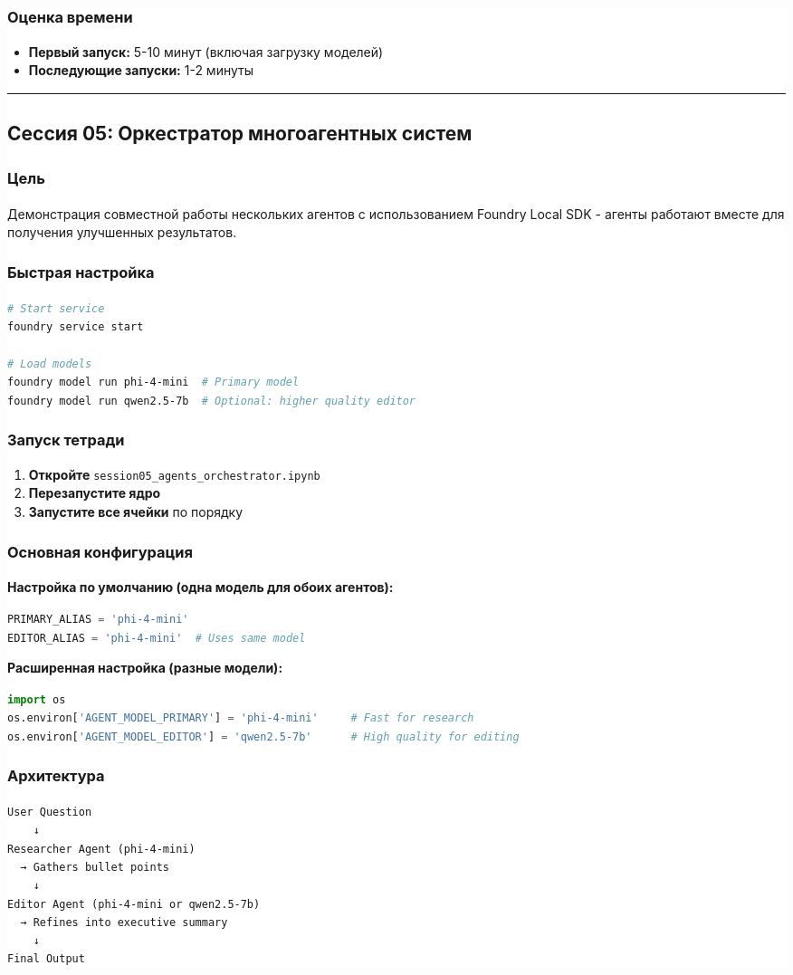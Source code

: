 ### Оценка времени
- **Первый запуск:** 5-10 минут (включая загрузку моделей)
- **Последующие запуски:** 1-2 минуты

---

## Сессия 05: Оркестратор многоагентных систем

### Цель
Демонстрация совместной работы нескольких агентов с использованием Foundry Local SDK - агенты работают вместе для получения улучшенных результатов.

### Быстрая настройка

```bash
# Start service
foundry service start

# Load models
foundry model run phi-4-mini  # Primary model
foundry model run qwen2.5-7b  # Optional: higher quality editor
```

### Запуск тетради

1. **Откройте** `session05_agents_orchestrator.ipynb`
2. **Перезапустите ядро**
3. **Запустите все ячейки** по порядку

### Основная конфигурация

**Настройка по умолчанию (одна модель для обоих агентов):**
```python
PRIMARY_ALIAS = 'phi-4-mini'
EDITOR_ALIAS = 'phi-4-mini'  # Uses same model
```

**Расширенная настройка (разные модели):**
```python
import os
os.environ['AGENT_MODEL_PRIMARY'] = 'phi-4-mini'     # Fast for research
os.environ['AGENT_MODEL_EDITOR'] = 'qwen2.5-7b'      # High quality for editing
```

### Архитектура

```
User Question
    ↓
Researcher Agent (phi-4-mini)
  → Gathers bullet points
    ↓
Editor Agent (phi-4-mini or qwen2.5-7b)
  → Refines into executive summary
    ↓
Final Output
```
